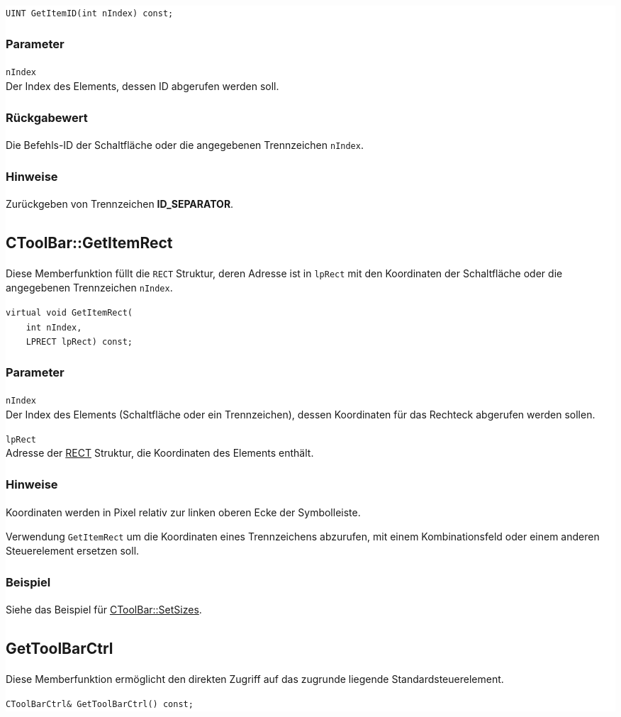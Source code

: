 ```  
UINT GetItemID(int nIndex) const;  
```  
  
### <a name="parameters"></a>Parameter  
 `nIndex`  
 Der Index des Elements, dessen ID abgerufen werden soll.  
  
### <a name="return-value"></a>Rückgabewert  
 Die Befehls-ID der Schaltfläche oder die angegebenen Trennzeichen `nIndex`.  
  
### <a name="remarks"></a>Hinweise  
 Zurückgeben von Trennzeichen **ID_SEPARATOR**.  
  
##  <a name="a-namegetitemrecta--ctoolbargetitemrect"></a><a name="getitemrect"></a>CToolBar::GetItemRect  
 Diese Memberfunktion füllt die `RECT` Struktur, deren Adresse ist in `lpRect` mit den Koordinaten der Schaltfläche oder die angegebenen Trennzeichen `nIndex`.  
  
```  
virtual void GetItemRect(
    int nIndex,  
    LPRECT lpRect) const;  
```  
  
### <a name="parameters"></a>Parameter  
 `nIndex`  
 Der Index des Elements (Schaltfläche oder ein Trennzeichen), dessen Koordinaten für das Rechteck abgerufen werden sollen.  
  
 `lpRect`  
 Adresse der [RECT](../../mfc/reference/rect-structure1.md) Struktur, die Koordinaten des Elements enthält.  
  
### <a name="remarks"></a>Hinweise  
 Koordinaten werden in Pixel relativ zur linken oberen Ecke der Symbolleiste.  
  
 Verwendung `GetItemRect` um die Koordinaten eines Trennzeichens abzurufen, mit einem Kombinationsfeld oder einem anderen Steuerelement ersetzen soll.  
  
### <a name="example"></a>Beispiel  
  Siehe das Beispiel für [CToolBar::SetSizes](#setsizes).  
  
##  <a name="a-namegettoolbarctrla--ctoolbargettoolbarctrl"></a><a name="gettoolbarctrl"></a>GetToolBarCtrl  
 Diese Memberfunktion ermöglicht den direkten Zugriff auf das zugrunde liegende Standardsteuerelement.  
  
```  
CToolBarCtrl& GetToolBarCtrl() const;  
```  
  
